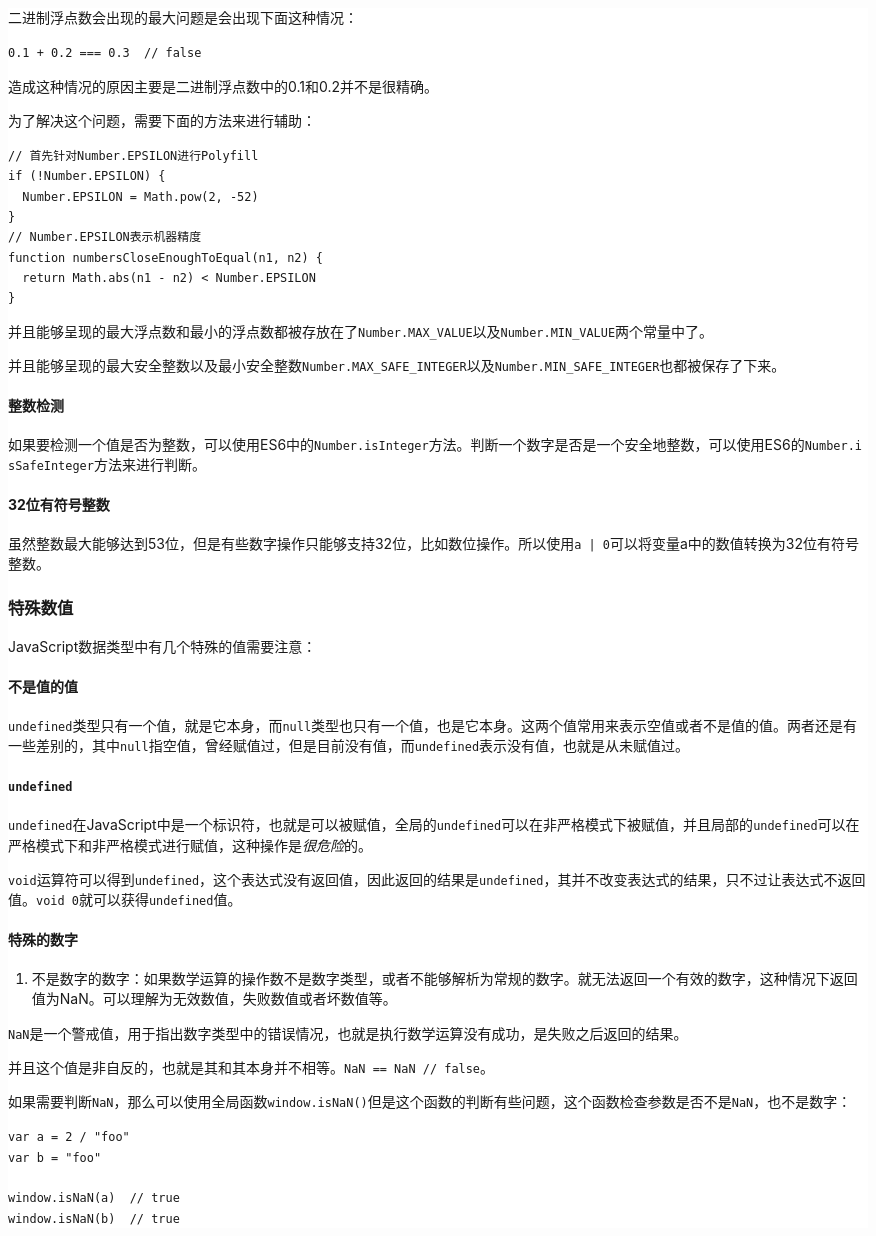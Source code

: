 二进制浮点数会出现的最大问题是会出现下面这种情况：

```
0.1 + 0.2 === 0.3  // false
```
造成这种情况的原因主要是二进制浮点数中的0.1和0.2并不是很精确。

为了解决这个问题，需要下面的方法来进行辅助：

```
// 首先针对Number.EPSILON进行Polyfill
if (!Number.EPSILON) {
  Number.EPSILON = Math.pow(2, -52)
}
// Number.EPSILON表示机器精度
function numbersCloseEnoughToEqual(n1, n2) {
  return Math.abs(n1 - n2) < Number.EPSILON
}
```
并且能够呈现的最大浮点数和最小的浮点数都被存放在了`Number.MAX_VALUE`以及`Number.MIN_VALUE`两个常量中了。

并且能够呈现的最大安全整数以及最小安全整数`Number.MAX_SAFE_INTEGER`以及`Number.MIN_SAFE_INTEGER`也都被保存了下来。

#### 整数检测

如果要检测一个值是否为整数，可以使用ES6中的`Number.isInteger`方法。判断一个数字是否是一个安全地整数，可以使用ES6的`Number.isSafeInteger`方法来进行判断。

#### 32位有符号整数

虽然整数最大能够达到53位，但是有些数字操作只能够支持32位，比如数位操作。所以使用`a | 0`可以将变量a中的数值转换为32位有符号整数。

### 特殊数值

JavaScript数据类型中有几个特殊的值需要注意：

#### 不是值的值

`undefined`类型只有一个值，就是它本身，而`null`类型也只有一个值，也是它本身。这两个值常用来表示空值或者不是值的值。两者还是有一些差别的，其中`null`指空值，曾经赋值过，但是目前没有值，而`undefined`表示没有值，也就是从未赋值过。

#### `undefined`

`undefined`在JavaScript中是一个标识符，也就是可以被赋值，全局的`undefined`可以在非严格模式下被赋值，并且局部的`undefined`可以在严格模式下和非严格模式进行赋值，这种操作是*很危险*的。

`void`运算符可以得到`undefined`，这个表达式没有返回值，因此返回的结果是`undefined`，其并不改变表达式的结果，只不过让表达式不返回值。`void 0`就可以获得`undefined`值。

#### 特殊的数字

1. 不是数字的数字：如果数学运算的操作数不是数字类型，或者不能够解析为常规的数字。就无法返回一个有效的数字，这种情况下返回值为NaN。可以理解为无效数值，失败数值或者坏数值等。

`NaN`是一个警戒值，用于指出数字类型中的错误情况，也就是执行数学运算没有成功，是失败之后返回的结果。

并且这个值是非自反的，也就是其和其本身并不相等。`NaN == NaN // false`。

如果需要判断`NaN`，那么可以使用全局函数`window.isNaN()`但是这个函数的判断有些问题，这个函数检查参数是否不是`NaN`，也不是数字：

```
var a = 2 / "foo"
var b = "foo"

window.isNaN(a)  // true
window.isNaN(b)  // true
```
